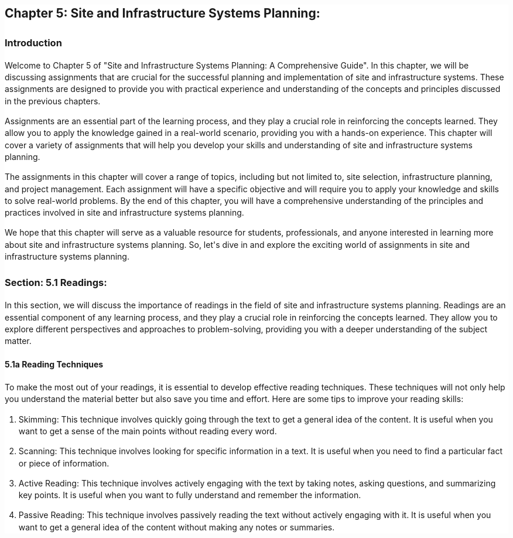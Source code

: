 
## Chapter 5: Site and Infrastructure Systems Planning:




### Introduction

Welcome to Chapter 5 of "Site and Infrastructure Systems Planning: A Comprehensive Guide". In this chapter, we will be discussing assignments that are crucial for the successful planning and implementation of site and infrastructure systems. These assignments are designed to provide you with practical experience and understanding of the concepts and principles discussed in the previous chapters.

Assignments are an essential part of the learning process, and they play a crucial role in reinforcing the concepts learned. They allow you to apply the knowledge gained in a real-world scenario, providing you with a hands-on experience. This chapter will cover a variety of assignments that will help you develop your skills and understanding of site and infrastructure systems planning.

The assignments in this chapter will cover a range of topics, including but not limited to, site selection, infrastructure planning, and project management. Each assignment will have a specific objective and will require you to apply your knowledge and skills to solve real-world problems. By the end of this chapter, you will have a comprehensive understanding of the principles and practices involved in site and infrastructure systems planning.

We hope that this chapter will serve as a valuable resource for students, professionals, and anyone interested in learning more about site and infrastructure systems planning. So, let's dive in and explore the exciting world of assignments in site and infrastructure systems planning.




### Section: 5.1 Readings:

In this section, we will discuss the importance of readings in the field of site and infrastructure systems planning. Readings are an essential component of any learning process, and they play a crucial role in reinforcing the concepts learned. They allow you to explore different perspectives and approaches to problem-solving, providing you with a deeper understanding of the subject matter.

#### 5.1a Reading Techniques

To make the most out of your readings, it is essential to develop effective reading techniques. These techniques will not only help you understand the material better but also save you time and effort. Here are some tips to improve your reading skills:

1. Skimming: This technique involves quickly going through the text to get a general idea of the content. It is useful when you want to get a sense of the main points without reading every word.

2. Scanning: This technique involves looking for specific information in a text. It is useful when you need to find a particular fact or piece of information.

3. Active Reading: This technique involves actively engaging with the text by taking notes, asking questions, and summarizing key points. It is useful when you want to fully understand and remember the information.

4. Passive Reading: This technique involves passively reading the text without actively engaging with it. It is useful when you want to get a general idea of the content without making any notes or summaries.

